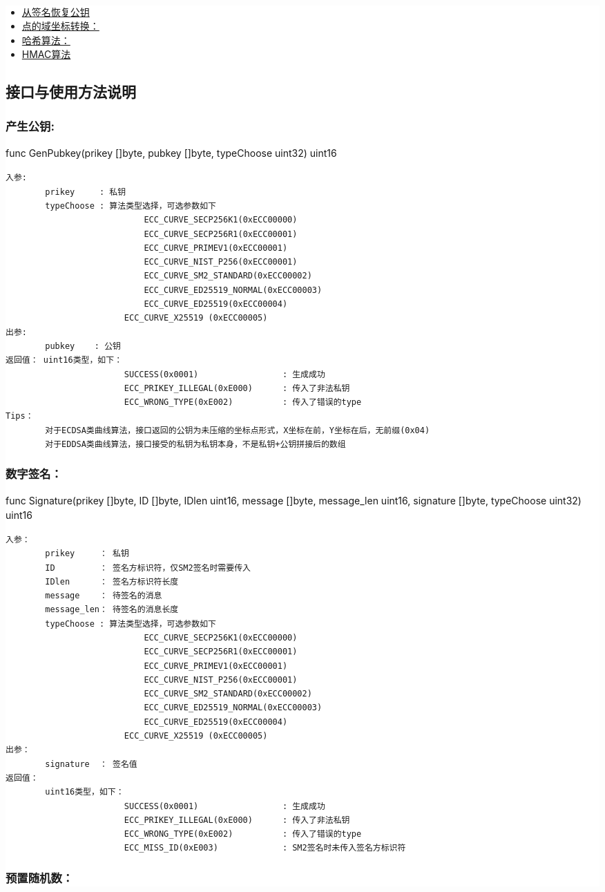 - [从签名恢复公钥](#从签名恢复公钥)
- [点的域坐标转换：](#点的域坐标转换)
- [哈希算法：](#哈希算法)
- [HMAC算法](#hmac算法)

## 接口与使用方法说明

### 产生公钥:

func GenPubkey(prikey []byte, pubkey []byte, typeChoose uint32) uint16
```
入参:
        prikey     : 私钥
        typeChoose : 算法类型选择，可选参数如下
                            ECC_CURVE_SECP256K1(0xECC00000)
                            ECC_CURVE_SECP256R1(0xECC00001)
                            ECC_CURVE_PRIMEV1(0xECC00001)
                            ECC_CURVE_NIST_P256(0xECC00001)
                            ECC_CURVE_SM2_STANDARD(0xECC00002)
                            ECC_CURVE_ED25519_NORMAL(0xECC00003)
                            ECC_CURVE_ED25519(0xECC00004)
	                    ECC_CURVE_X25519 (0xECC00005)
出参:    
        pubkey    : 公钥
返回值： uint16类型，如下：
                        SUCCESS(0x0001)                 : 生成成功
                        ECC_PRIKEY_ILLEGAL(0xE000)      : 传入了非法私钥
                        ECC_WRONG_TYPE(0xE002)          : 传入了错误的type
Tips：
        对于ECDSA类曲线算法，接口返回的公钥为未压缩的坐标点形式，X坐标在前，Y坐标在后，无前缀(0x04)
        对于EDDSA类曲线算法，接口接受的私钥为私钥本身，不是私钥+公钥拼接后的数组
```
### 数字签名：

func Signature(prikey []byte, ID []byte, IDlen uint16, message []byte, message_len uint16, signature []byte, typeChoose uint32) uint16 
```
入参：   
        prikey     ： 私钥
        ID         ： 签名方标识符，仅SM2签名时需要传入
        IDlen      ： 签名方标识符长度
        message    ： 待签名的消息
        message_len： 待签名的消息长度
        typeChoose : 算法类型选择，可选参数如下
                            ECC_CURVE_SECP256K1(0xECC00000)
                            ECC_CURVE_SECP256R1(0xECC00001)
                            ECC_CURVE_PRIMEV1(0xECC00001)
                            ECC_CURVE_NIST_P256(0xECC00001)
                            ECC_CURVE_SM2_STANDARD(0xECC00002)
                            ECC_CURVE_ED25519_NORMAL(0xECC00003)
                            ECC_CURVE_ED25519(0xECC00004)
	                    ECC_CURVE_X25519 (0xECC00005)
出参：
        signature  ： 签名值
返回值： 
        uint16类型，如下：
                        SUCCESS(0x0001)                 : 生成成功
                        ECC_PRIKEY_ILLEGAL(0xE000)      : 传入了非法私钥
                        ECC_WRONG_TYPE(0xE002)          : 传入了错误的type
                        ECC_MISS_ID(0xE003)             : SM2签名时未传入签名方标识符

```
### 预置随机数：